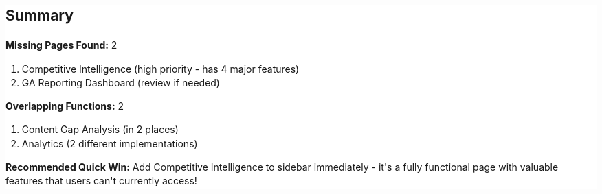 
## Summary

**Missing Pages Found:** 2
1. Competitive Intelligence (high priority - has 4 major features)
2. GA Reporting Dashboard (review if needed)

**Overlapping Functions:** 2
1. Content Gap Analysis (in 2 places)
2. Analytics (2 different implementations)

**Recommended Quick Win:**
Add Competitive Intelligence to sidebar immediately - it's a fully functional page with valuable features that users can't currently access!
